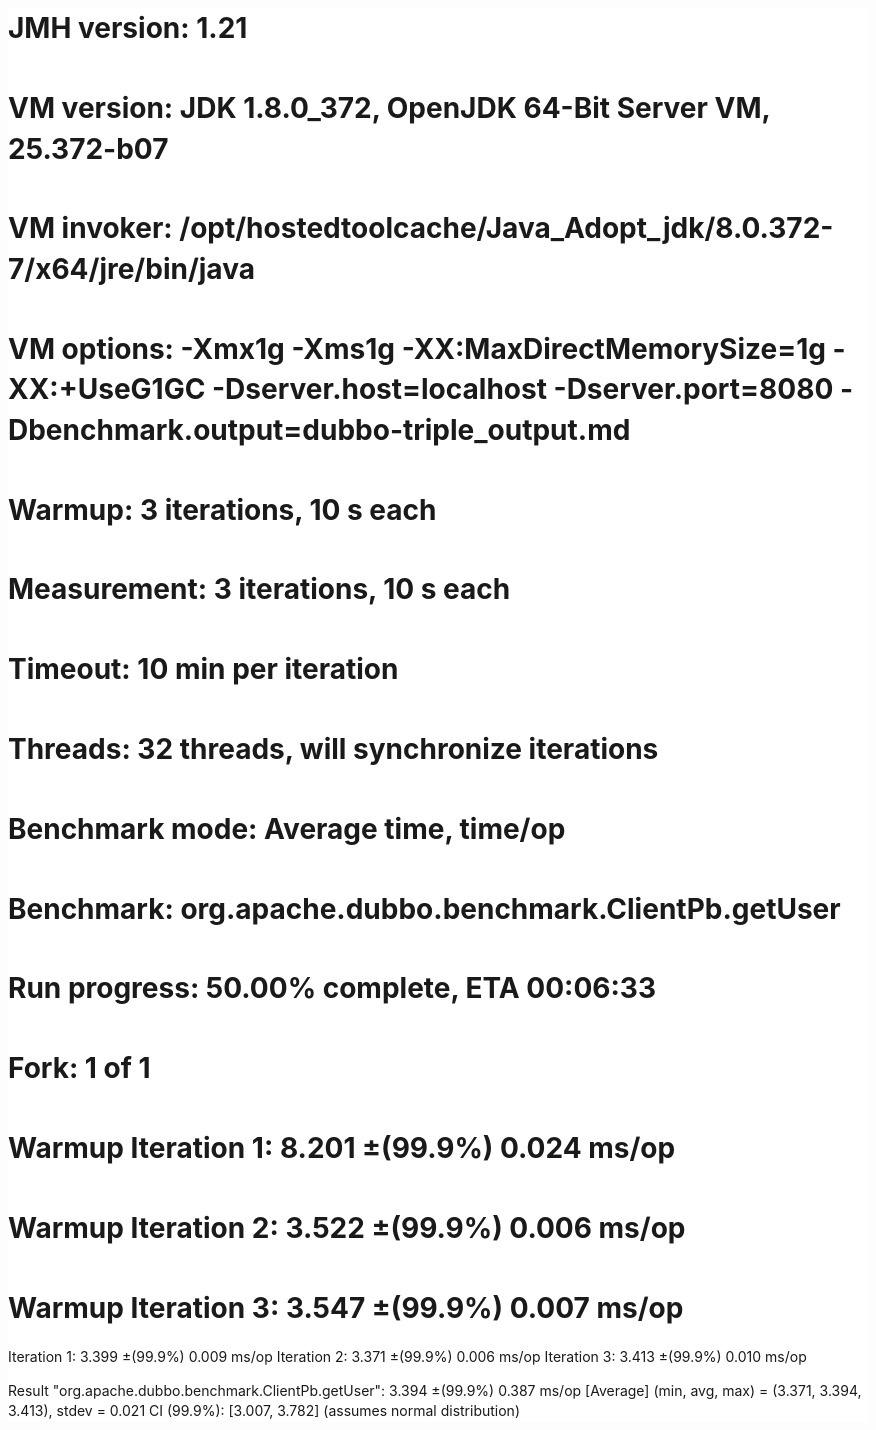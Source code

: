 
# JMH version: 1.21
# VM version: JDK 1.8.0_372, OpenJDK 64-Bit Server VM, 25.372-b07
# VM invoker: /opt/hostedtoolcache/Java_Adopt_jdk/8.0.372-7/x64/jre/bin/java
# VM options: -Xmx1g -Xms1g -XX:MaxDirectMemorySize=1g -XX:+UseG1GC -Dserver.host=localhost -Dserver.port=8080 -Dbenchmark.output=dubbo-triple_output.md
# Warmup: 3 iterations, 10 s each
# Measurement: 3 iterations, 10 s each
# Timeout: 10 min per iteration
# Threads: 32 threads, will synchronize iterations
# Benchmark mode: Average time, time/op
# Benchmark: org.apache.dubbo.benchmark.ClientPb.getUser

# Run progress: 50.00% complete, ETA 00:06:33
# Fork: 1 of 1
# Warmup Iteration   1: 8.201 ±(99.9%) 0.024 ms/op
# Warmup Iteration   2: 3.522 ±(99.9%) 0.006 ms/op
# Warmup Iteration   3: 3.547 ±(99.9%) 0.007 ms/op
Iteration   1: 3.399 ±(99.9%) 0.009 ms/op
Iteration   2: 3.371 ±(99.9%) 0.006 ms/op
Iteration   3: 3.413 ±(99.9%) 0.010 ms/op


Result "org.apache.dubbo.benchmark.ClientPb.getUser":
  3.394 ±(99.9%) 0.387 ms/op [Average]
  (min, avg, max) = (3.371, 3.394, 3.413), stdev = 0.021
  CI (99.9%): [3.007, 3.782] (assumes normal distribution)
